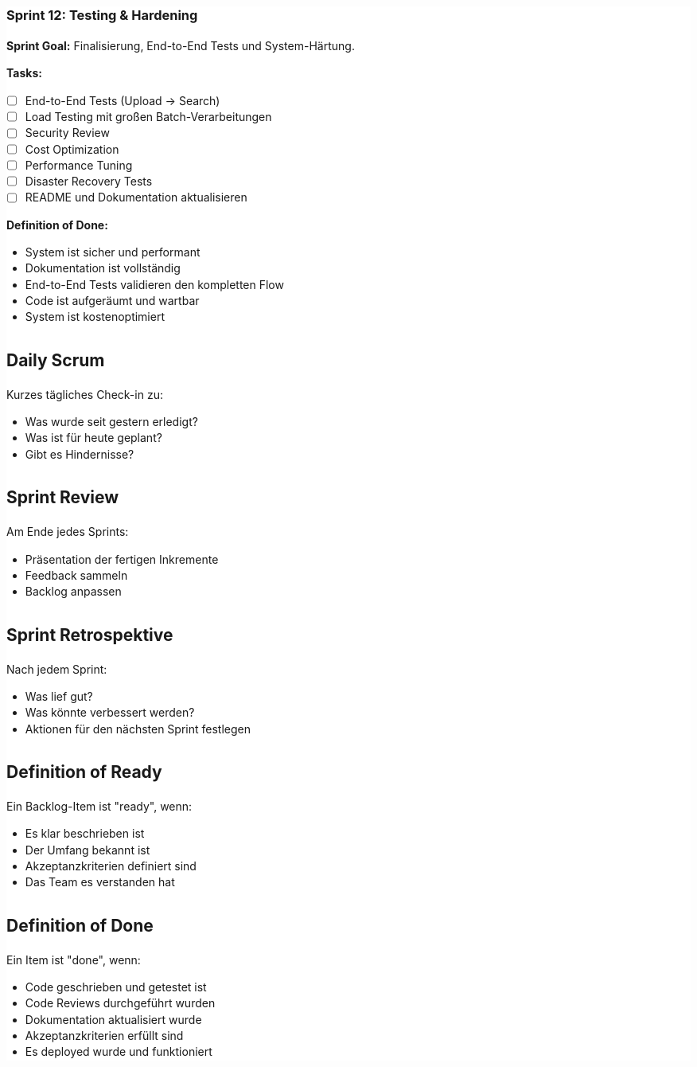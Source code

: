 ### Sprint 12: Testing & Hardening
**Sprint Goal:** Finalisierung, End-to-End Tests und System-Härtung.

**Tasks:**
- [ ] End-to-End Tests (Upload → Search)
- [ ] Load Testing mit großen Batch-Verarbeitungen
- [ ] Security Review
- [ ] Cost Optimization
- [ ] Performance Tuning
- [ ] Disaster Recovery Tests
- [ ] README und Dokumentation aktualisieren

**Definition of Done:**
- System ist sicher und performant
- Dokumentation ist vollständig
- End-to-End Tests validieren den kompletten Flow
- Code ist aufgeräumt und wartbar
- System ist kostenoptimiert

## Daily Scrum
Kurzes tägliches Check-in zu:
- Was wurde seit gestern erledigt?
- Was ist für heute geplant?
- Gibt es Hindernisse?

## Sprint Review
Am Ende jedes Sprints:
- Präsentation der fertigen Inkremente
- Feedback sammeln
- Backlog anpassen

## Sprint Retrospektive
Nach jedem Sprint:
- Was lief gut?
- Was könnte verbessert werden?
- Aktionen für den nächsten Sprint festlegen

## Definition of Ready
Ein Backlog-Item ist "ready", wenn:
- Es klar beschrieben ist
- Der Umfang bekannt ist
- Akzeptanzkriterien definiert sind
- Das Team es verstanden hat

## Definition of Done
Ein Item ist "done", wenn:
- Code geschrieben und getestet ist
- Code Reviews durchgeführt wurden
- Dokumentation aktualisiert wurde
- Akzeptanzkriterien erfüllt sind
- Es deployed wurde und funktioniert

